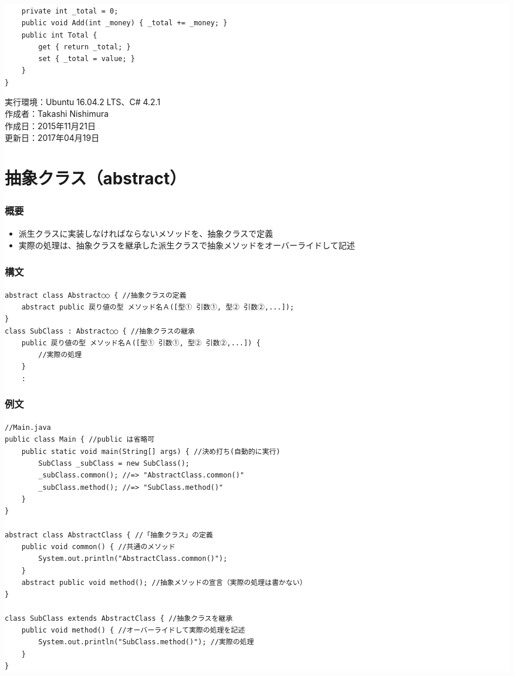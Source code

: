 ```
    private int _total = 0;
    public void Add(int _money) { _total += _money; } 
    public int Total {
        get { return _total; }
        set { _total = value; }
    }
}
```

実行環境：Ubuntu 16.04.2 LTS、C# 4.2.1  
作成者：Takashi Nishimura  
作成日：2015年11月21日  
更新日：2017年04月19日


<a name="抽象クラス（abstract）"></a>
# <b>抽象クラス（abstract）</b>

### 概要
* 派生クラスに実装しなければならないメソッドを、抽象クラスで定義
* 実際の処理は、抽象クラスを継承した派生クラスで抽象メソッドをオーバーライドして記述

### 構文
```
abstract class Abstract○○ { //抽象クラスの定義
    abstract public 戻り値の型 メソッド名Ａ([型① 引数①, 型② 引数②,...]);
}
class SubClass : Abstract○○ { //抽象クラスの継承
    public 戻り値の型 メソッド名Ａ([型① 引数①, 型② 引数②,...]) {
        //実際の処理
    }
    :
```

### 例文
```
//Main.java
public class Main { //public は省略可
    public static void main(String[] args) { //決め打ち(自動的に実行)
        SubClass _subClass = new SubClass();
        _subClass.common(); //=> "AbstractClass.common()"
        _subClass.method(); //=> "SubClass.method()"
    }
}

abstract class AbstractClass { //「抽象クラス」の定義
    public void common() { //共通のメソッド
        System.out.println("AbstractClass.common()");
    }
    abstract public void method(); //抽象メソッドの宣言（実際の処理は書かない）
}

class SubClass extends AbstractClass { //抽象クラスを継承
    public void method() { //オーバーライドして実際の処理を記述
        System.out.println("SubClass.method()"); //実際の処理
    }
}
```
